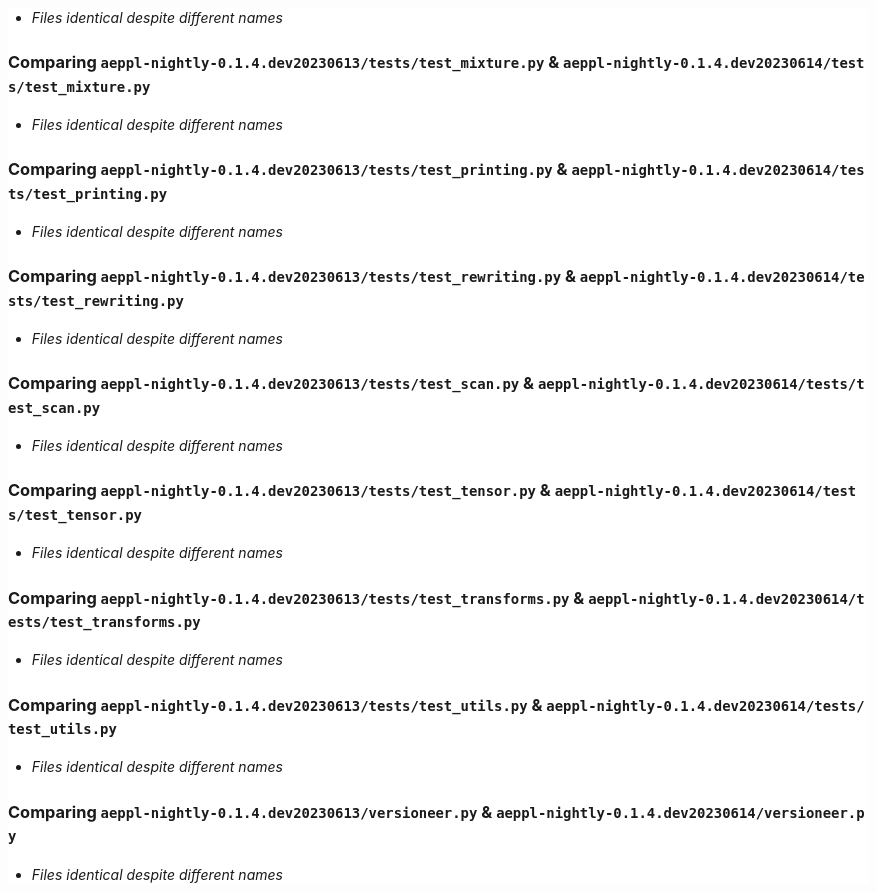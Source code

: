  * *Files identical despite different names*

### Comparing `aeppl-nightly-0.1.4.dev20230613/tests/test_mixture.py` & `aeppl-nightly-0.1.4.dev20230614/tests/test_mixture.py`

 * *Files identical despite different names*

### Comparing `aeppl-nightly-0.1.4.dev20230613/tests/test_printing.py` & `aeppl-nightly-0.1.4.dev20230614/tests/test_printing.py`

 * *Files identical despite different names*

### Comparing `aeppl-nightly-0.1.4.dev20230613/tests/test_rewriting.py` & `aeppl-nightly-0.1.4.dev20230614/tests/test_rewriting.py`

 * *Files identical despite different names*

### Comparing `aeppl-nightly-0.1.4.dev20230613/tests/test_scan.py` & `aeppl-nightly-0.1.4.dev20230614/tests/test_scan.py`

 * *Files identical despite different names*

### Comparing `aeppl-nightly-0.1.4.dev20230613/tests/test_tensor.py` & `aeppl-nightly-0.1.4.dev20230614/tests/test_tensor.py`

 * *Files identical despite different names*

### Comparing `aeppl-nightly-0.1.4.dev20230613/tests/test_transforms.py` & `aeppl-nightly-0.1.4.dev20230614/tests/test_transforms.py`

 * *Files identical despite different names*

### Comparing `aeppl-nightly-0.1.4.dev20230613/tests/test_utils.py` & `aeppl-nightly-0.1.4.dev20230614/tests/test_utils.py`

 * *Files identical despite different names*

### Comparing `aeppl-nightly-0.1.4.dev20230613/versioneer.py` & `aeppl-nightly-0.1.4.dev20230614/versioneer.py`

 * *Files identical despite different names*

